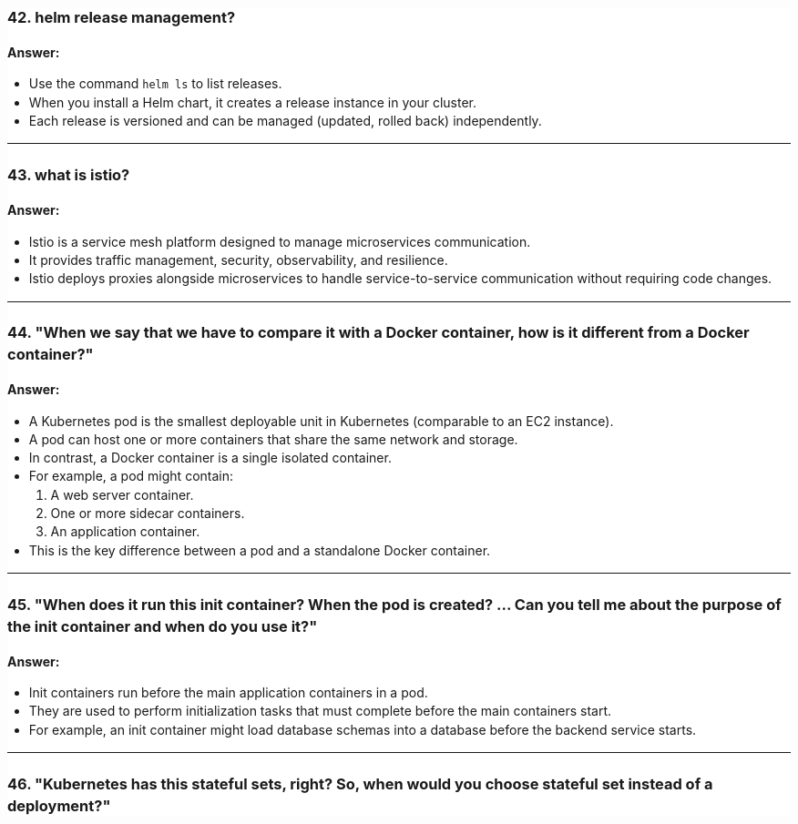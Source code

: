 ### 42. helm release management?

**Answer:**

- Use the command `helm ls` to list releases.
- When you install a Helm chart, it creates a release instance in your cluster.
- Each release is versioned and can be managed (updated, rolled back) independently.

---

### 43. what is istio?

**Answer:**

- Istio is a service mesh platform designed to manage microservices communication.
- It provides traffic management, security, observability, and resilience.
- Istio deploys proxies alongside microservices to handle service-to-service communication without requiring code changes.

---

### 44. "When we say that we have to compare it with a Docker container, how is it different from a Docker container?"

**Answer:**

- A Kubernetes pod is the smallest deployable unit in Kubernetes (comparable to an EC2 instance).
- A pod can host one or more containers that share the same network and storage.
- In contrast, a Docker container is a single isolated container.
- For example, a pod might contain:
  1. A web server container.
  2. One or more sidecar containers.
  3. An application container.
- This is the key difference between a pod and a standalone Docker container.

---

### 45. "When does it run this init container? When the pod is created? ... Can you tell me about the purpose of the init container and when do you use it?"

**Answer:**

- Init containers run before the main application containers in a pod.
- They are used to perform initialization tasks that must complete before the main containers start.
- For example, an init container might load database schemas into a database before the backend service starts.

---

### 46. "Kubernetes has this stateful sets, right? So, when would you choose stateful set instead of a deployment?"
